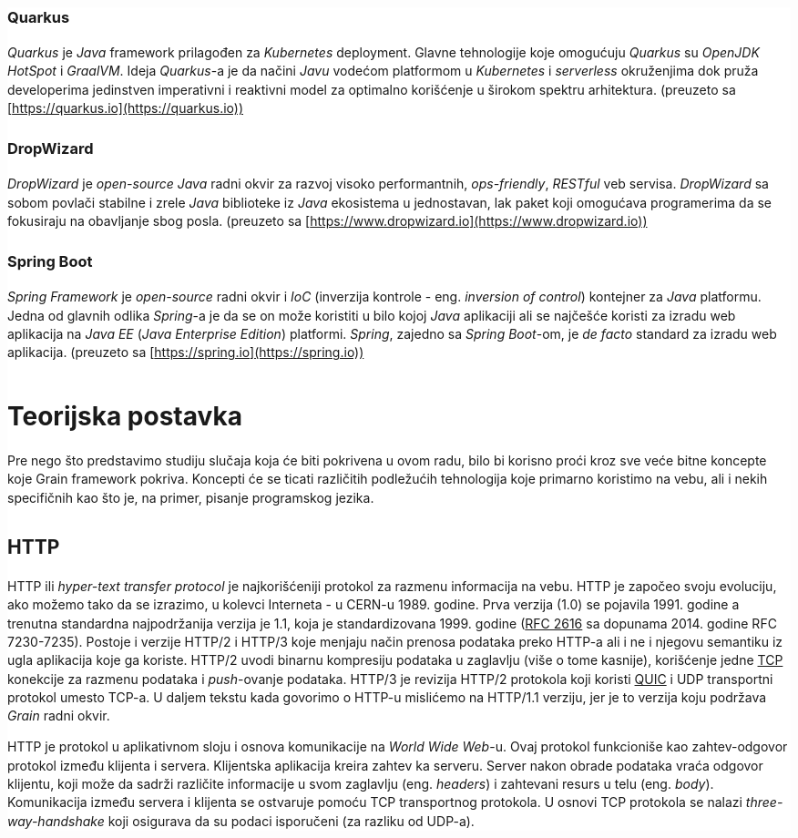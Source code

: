 ### Quarkus

*Quarkus* je *Java* framework prilagođen za *Kubernetes* deployment. Glavne tehnologije koje omogućuju *Quarkus* su *OpenJDK HotSpot* i *GraalVM*. Ideja *Quarkus*-a je da načini *Javu* vodećom platformom u *Kubernetes* i *serverless* okruženjima dok pruža developerima jedinstven imperativni i reaktivni model za optimalno korišćenje u širokom spektru arhitektura. (preuzeto sa [https://quarkus.io](https://quarkus.io))

### DropWizard

*DropWizard* je *open-source* *Java* radni okvir za razvoj visoko performantnih, *ops-friendly*, *RESTful* veb servisa. *DropWizard* sa sobom povlači stabilne i zrele *Java* biblioteke iz *Java* ekosistema u jednostavan, lak paket koji omogućava programerima da se fokusiraju na obavljanje sbog posla. (preuzeto sa [https://www.dropwizard.io](https://www.dropwizard.io))

### Spring Boot

*Spring Framework* je *open-source* radni okvir i *IoC* (inverzija kontrole - eng. *inversion of control*) kontejner za *Java* platformu. Jedna od glavnih odlika *Spring*-a je da se on može koristiti u bilo kojoj *Java* aplikaciji ali se najčešće koristi za izradu web aplikacija na *Java EE* (*Java Enterprise Edition*) platformi. *Spring*, zajedno sa *Spring Boot*-om, je *de facto* standard za izradu web aplikacija. (preuzeto sa [https://spring.io](https://spring.io))

# Teorijska postavka

Pre nego što predstavimo studiju slučaja koja će biti pokrivena u ovom radu, bilo bi korisno proći kroz sve veće bitne koncepte koje Grain framework pokriva. Koncepti će se ticati različitih podležućih tehnologija koje primarno koristimo na vebu, ali i nekih specifičnih kao što je, na primer, pisanje programskog jezika.

## HTTP

HTTP ili *hyper-text transfer protocol* je najkorišćeniji protokol za razmenu informacija na vebu. HTTP je započeo svoju evoluciju, ako možemo tako da se izrazimo, u kolevci Interneta - u CERN-u 1989. godine. Prva verzija (1.0) se pojavila 1991. godine a trenutna standardna najpodržanija verzija je 1.1, koja je standardizovana 1999. godine ([RFC 2616](https://datatracker.ietf.org/doc/html/rfc2616) sa dopunama 2014. godine RFC 7230-7235). Postoje i verzije HTTP/2 i HTTP/3 koje menjaju način prenosa podataka preko HTTP-a ali i ne i njegovu semantiku iz ugla aplikacija koje ga koriste. HTTP/2 uvodi binarnu kompresiju podataka u zaglavlju (više o tome kasnije), korišćenje jedne [TCP](https://en.wikipedia.org/wiki/Transmission_Control_Protocol) konekcije za razmenu podataka i *push*-ovanje podataka. HTTP/3 je revizija HTTP/2 protokola koji koristi [QUIC](https://en.wikipedia.org/wiki/QUIC) i UDP transportni protokol umesto TCP-a. U daljem tekstu kada govorimo o HTTP-u mislićemo na HTTP/1.1 verziju, jer je to verzija koju podržava *Grain* radni okvir.

HTTP je protokol u aplikativnom sloju i osnova komunikacije na *World Wide Web*-u. Ovaj protokol funkcioniše kao zahtev-odgovor protokol između klijenta i servera. Klijentska aplikacija kreira zahtev ka serveru. Server nakon obrade podataka vraća odgovor klijentu, koji može da sadrži različite informacije u svom zaglavlju (eng. *headers*) i zahtevani resurs u telu (eng. *body*). Komunikacija između servera i klijenta se ostvaruje pomoću TCP transportnog protokola. U osnovi TCP protokola se nalazi *three-way-handshake* koji osigurava da su podaci isporučeni (za razliku od UDP-a). 
